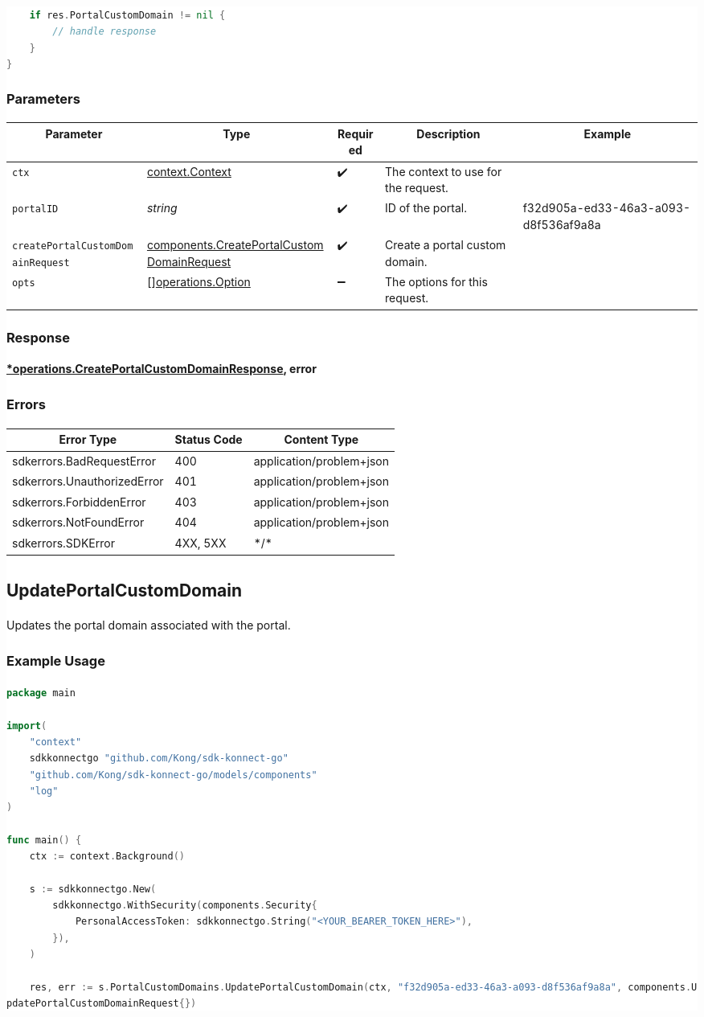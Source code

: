 ```go
    if res.PortalCustomDomain != nil {
        // handle response
    }
}
```

### Parameters

| Parameter                                                                                                | Type                                                                                                     | Required                                                                                                 | Description                                                                                              | Example                                                                                                  |
| -------------------------------------------------------------------------------------------------------- | -------------------------------------------------------------------------------------------------------- | -------------------------------------------------------------------------------------------------------- | -------------------------------------------------------------------------------------------------------- | -------------------------------------------------------------------------------------------------------- |
| `ctx`                                                                                                    | [context.Context](https://pkg.go.dev/context#Context)                                                    | :heavy_check_mark:                                                                                       | The context to use for the request.                                                                      |                                                                                                          |
| `portalID`                                                                                               | *string*                                                                                                 | :heavy_check_mark:                                                                                       | ID of the portal.                                                                                        | f32d905a-ed33-46a3-a093-d8f536af9a8a                                                                     |
| `createPortalCustomDomainRequest`                                                                        | [components.CreatePortalCustomDomainRequest](../../models/components/createportalcustomdomainrequest.md) | :heavy_check_mark:                                                                                       | Create a portal custom domain.                                                                           |                                                                                                          |
| `opts`                                                                                                   | [][operations.Option](../../models/operations/option.md)                                                 | :heavy_minus_sign:                                                                                       | The options for this request.                                                                            |                                                                                                          |

### Response

**[*operations.CreatePortalCustomDomainResponse](../../models/operations/createportalcustomdomainresponse.md), error**

### Errors

| Error Type                  | Status Code                 | Content Type                |
| --------------------------- | --------------------------- | --------------------------- |
| sdkerrors.BadRequestError   | 400                         | application/problem+json    |
| sdkerrors.UnauthorizedError | 401                         | application/problem+json    |
| sdkerrors.ForbiddenError    | 403                         | application/problem+json    |
| sdkerrors.NotFoundError     | 404                         | application/problem+json    |
| sdkerrors.SDKError          | 4XX, 5XX                    | \*/\*                       |

## UpdatePortalCustomDomain

Updates the portal domain associated with the portal.

### Example Usage


```go
package main

import(
	"context"
	sdkkonnectgo "github.com/Kong/sdk-konnect-go"
	"github.com/Kong/sdk-konnect-go/models/components"
	"log"
)

func main() {
    ctx := context.Background()

    s := sdkkonnectgo.New(
        sdkkonnectgo.WithSecurity(components.Security{
            PersonalAccessToken: sdkkonnectgo.String("<YOUR_BEARER_TOKEN_HERE>"),
        }),
    )

    res, err := s.PortalCustomDomains.UpdatePortalCustomDomain(ctx, "f32d905a-ed33-46a3-a093-d8f536af9a8a", components.UpdatePortalCustomDomainRequest{})
```